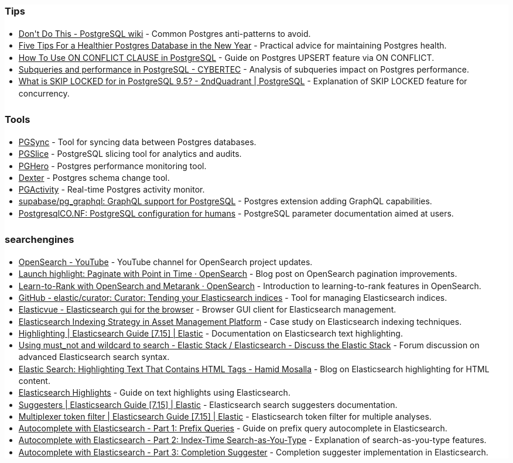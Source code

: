 ### Tips

- [Don't Do This - PostgreSQL wiki](https://wiki.postgresql.org/wiki/Don%27t_Do_This#Don.27t_use_varchar.28n.29_by_default) - Common Postgres anti-patterns to avoid.
- [Five Tips For a Healthier Postgres Database in the New Year](https://www.crunchydata.com/blog/five-tips-for-a-healthier-postgres-database-in-the-new-year) - Practical advice for maintaining Postgres health.
- [How To Use ON CONFLICT CLAUSE in PostgreSQL](https://dickyaryakesuma.medium.com/how-to-use-on-conflict-clause-in-postgresql-e4c43200646c) - Guide on Postgres UPSERT feature via ON CONFLICT.
- [Subqueries and performance in PostgreSQL - CYBERTEC](https://www.cybertec-postgresql.com/en/subqueries-and-performance-in-postgresql/) - Analysis of subqueries impact on Postgres performance.
- [What is SKIP LOCKED for in PostgreSQL 9.5? - 2ndQuadrant | PostgreSQL](https://www.2ndquadrant.com/en/blog/what-is-select-skip-locked-for-in-postgresql-9-5/) - Explanation of SKIP LOCKED feature for concurrency.

### Tools

- [PGSync](https://github.com/ankane/pgsync) - Tool for syncing data between Postgres databases.
- [PGSlice](https://github.com/ankane/pgslice) - PostgreSQL slicing tool for analytics and audits.
- [PGHero](https://github.com/ankane/pghero) - Postgres performance monitoring tool.
- [Dexter](https://github.com/ankane/dexter) - Postgres schema change tool.
- [PGActivity](https://github.com/dalibo/pg_activity) - Real-time Postgres activity monitor.
- [supabase/pg_graphql: GraphQL support for PostgreSQL](https://github.com/supabase/pg_graphql) - Postgres extension adding GraphQL capabilities.
- [PostgresqlCO.NF: PostgreSQL configuration for humans](https://postgresqlco.nf/doc/en/param/) - PostgreSQL parameter documentation aimed at users.

### searchengines

- [OpenSearch - YouTube](https://www.youtube.com/c/OpenSearchProject) - YouTube channel for OpenSearch project updates.
- [Launch highlight: Paginate with Point in Time · OpenSearch](https://opensearch.org/blog/point-in-time/?sc_channel=sm&sc_campaign=Open_Source&sc_publisher=TWITTER&sc_geo=GLOBAL&sc_outcome=awareness&trk=opensearchproject) - Blog post on OpenSearch pagination improvements.
- [Learn-to-Rank with OpenSearch and Metarank · OpenSearch](https://opensearch.org/blog/ltr-with-opensearch-and-metarank/) - Introduction to learning-to-rank features in OpenSearch.
- [GitHub - elastic/curator: Curator: Tending your Elasticsearch indices](https://github.com/elastic/curator) - Tool for managing Elasticsearch indices.
- [Elasticvue - Elasticsearch gui for the browser](https://elasticvue.com/) - Browser GUI client for Elasticsearch management.
- [Elasticsearch Indexing Strategy in Asset Management Platform](https://netflixtechblog.medium.com/elasticsearch-indexing-strategy-in-asset-management-platform-amp-99332231e541) - Case study on Elasticsearch indexing techniques.
- [Highlighting | Elasticsearch Guide [7.15] | Elastic](https://www.elastic.co/guide/en/elasticsearch/reference/current/highlighting.html) - Documentation on Elasticsearch text highlighting.
- [Using must_not and wildcard to search - Elastic Stack / Elasticsearch - Discuss the Elastic Stack](https://discuss.elastic.co/t/using-must-not-and-wildcard-to-search/134590/3) - Forum discussion on advanced Elasticsearch search syntax.
- [Elastic Search: Highlighting Text That Contains HTML Tags - Hamid Mosalla](https://hamidmosalla.com/2021/06/06/elastic-search-highlighting-text-that-contains-html-tags/) - Blog on Elasticsearch highlighting for HTML content.
- [Elasticsearch Highlights](https://doc.nuxeo.com/nxdoc/elasticsearch-highlights/) - Guide on text highlights using Elasticsearch.
- [Suggesters | Elasticsearch Guide [7.15] | Elastic](https://www.elastic.co/guide/en/elasticsearch/reference/current/search-suggesters.html) - Elasticsearch search suggesters documentation.
- [Multiplexer token filter | Elasticsearch Guide [7.15] | Elastic](https://www.elastic.co/guide/en/elasticsearch/reference/current/analysis-multiplexer-tokenfilter.html) - Elasticsearch token filter for multiple analyses.
- [Autocomplete with Elasticsearch - Part 1: Prefix Queries](https://blog.mimacom.com/autocomplete-elasticsearch-part1/) - Guide on prefix query autocomplete in Elasticsearch.
- [Autocomplete with Elasticsearch - Part 2: Index-Time Search-as-You-Type](https://blog.mimacom.com/autocomplete-elasticsearch-part2/) - Explanation of search-as-you-type features.
- [Autocomplete with Elasticsearch - Part 3: Completion Suggester](https://blog.mimacom.com/autocomplete-elasticsearch-part3/) - Completion suggester implementation in Elasticsearch.